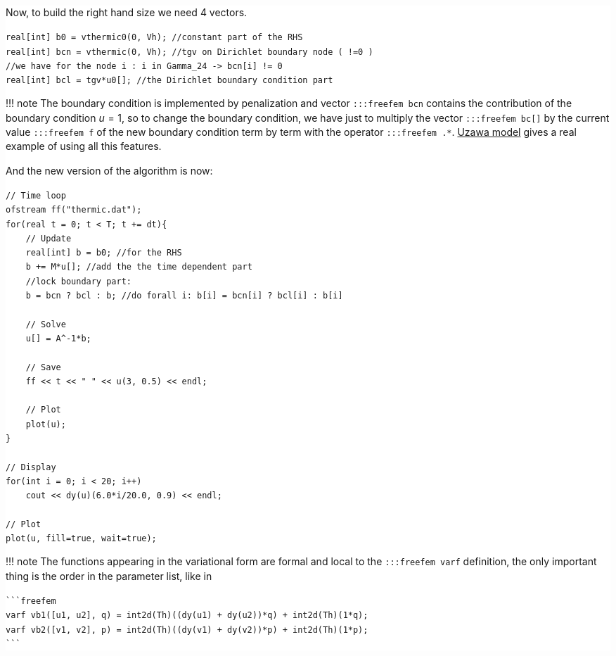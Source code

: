 ```freefem
```

Now, to build the right hand size we need 4 vectors.

```freefem
real[int] b0 = vthermic0(0, Vh); //constant part of the RHS
real[int] bcn = vthermic(0, Vh); //tgv on Dirichlet boundary node ( !=0 )
//we have for the node i : i in Gamma_24 -> bcn[i] != 0
real[int] bcl = tgv*u0[]; //the Dirichlet boundary condition part
```

!!! note
	The boundary condition is implemented by penalization and vector `:::freefem bcn` contains the contribution of the boundary condition $u=1$, so to change the boundary condition, we have just to multiply the vector `:::freefem bc[]` by the current value `:::freefem f` of the new boundary condition term by term with the operator `:::freefem .*`. [Uzawa model](../models/NavierStokesEquations/#uzawa-algorithm-and-conjugate-gradients) gives a real example of using all this features.

And the new version of the algorithm is now:

```freefem
// Time loop
ofstream ff("thermic.dat");
for(real t = 0; t < T; t += dt){
	// Update
	real[int] b = b0; //for the RHS
	b += M*u[]; //add the the time dependent part
	//lock boundary part:
	b = bcn ? bcl : b; //do forall i: b[i] = bcn[i] ? bcl[i] : b[i]

	// Solve
	u[] = A^-1*b;

	// Save
	ff << t << " " << u(3, 0.5) << endl;

	// Plot
	plot(u);
}

// Display
for(int i = 0; i < 20; i++)
	cout << dy(u)(6.0*i/20.0, 0.9) << endl;

// Plot
plot(u, fill=true, wait=true);
```

!!! note
	The functions appearing in the variational form are formal and local to the `:::freefem varf` definition, the only important thing is the order in the parameter list, like in

	```freefem
	varf vb1([u1, u2], q) = int2d(Th)((dy(u1) + dy(u2))*q) + int2d(Th)(1*q);
	varf vb2([v1, v2], p) = int2d(Th)((dy(v1) + dy(v2))*p) + int2d(Th)(1*p);
	```
